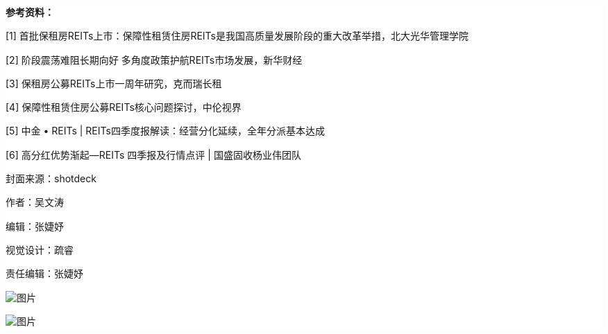 **参考资料：**

\[1\] 首批保租房REITs上市：保障性租赁住房REITs是我国高质量发展阶段的重大改革举措，北大光华管理学院

\[2\] 阶段震荡难阻长期向好 多角度政策护航REITs市场发展，新华财经

\[3\] 保租房公募REITs上市一周年研究，克而瑞长租

\[4\] 保障性租赁住房公募REITs核心问题探讨，中伦视界

\[5\] 中金 • REITs | REITs四季度报解读：经营分化延续，全年分派基本达成

\[6\] 高分红优势渐起—REITs 四季报及行情点评 | 国盛固收杨业伟团队

封面来源：shotdeck

作者：吴文涛

编辑：张婕妤

视觉设计：疏睿

责任编辑：张婕妤

![图片](https://g1proxy.wimg.site/s_zURBRnAmKDttGvxps1_TG13Qhwg-EUYRh_72fOtaPA/https://mmbiz.qpic.cn/sz_mmbiz_png/9E1iaWb6waicCicHicc1zwOTmpgIoaPbsdbTmsaaDiaFryOxqrPatzMibEYDgm0LOvH4lrM4ibTItLoy6YqdFfEN6PTBQ/640?wx_fmt=png&from=appmsg&wxfrom=5&wx_lazy=1&wx_co=1)

![图片](https://g1proxy.wimg.site/sStWT0K6VVoUE2fWTUkW8kS2QTFdzRLn7oUVjnlzT07c/https://mmbiz.qpic.cn/sz_mmbiz_jpg/9E1iaWb6waicB03rKF4wKZVeqQxT9niadvzXnn0dv8nNro2P6RYFPstTmvl7s8l5jtocCiabibfQvRb6BPticCnDCYicQ/640?wx_fmt=jpeg&from=appmsg&wxfrom=5&wx_lazy=1&wx_co=1)
